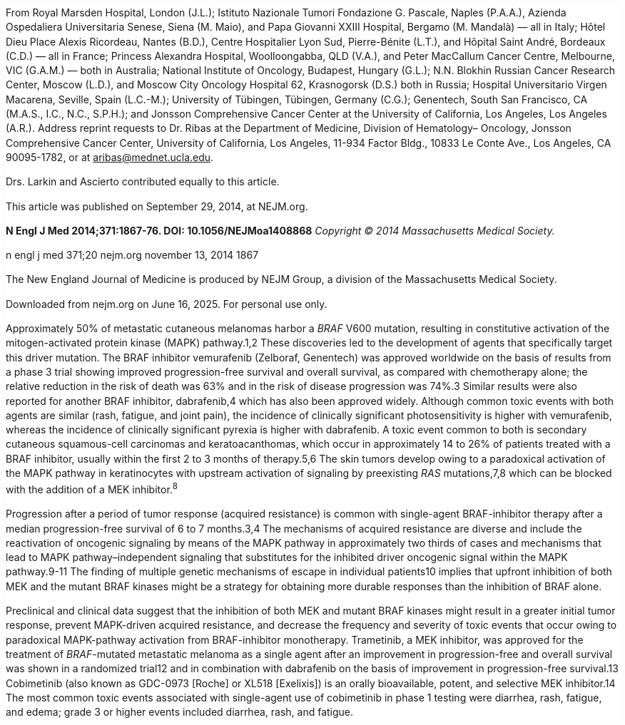 From Royal Marsden Hospital, London (J.L.); Istituto Nazionale Tumori Fondazione G. Pascale, Naples (P.A.A.), Azienda Ospedaliera Universitaria Senese, Siena (M. Maio), and Papa Giovanni XXIII Hospital, Bergamo (M. Mandalà) — all in Italy; Hôtel Dieu Place Alexis Ricordeau, Nantes (B.D.), Centre Hospitalier Lyon Sud, Pierre-Bénite (L.T.), and Hôpital Saint André, Bordeaux (C.D.) — all in France; Princess Alexandra Hospital, Woolloongabba, QLD (V.A.), and Peter MacCallum Cancer Centre, Melbourne, VIC (G.A.M.) — both in Australia; National Institute of Oncology, Budapest, Hungary (G.L.); N.N. Blokhin Russian Cancer Research Center, Moscow (L.D.), and Moscow City Oncology Hospital 62, Krasnogorsk (D.S.) both in Russia; Hospital Universitario Virgen Macarena, Seville, Spain (L.C.-M.); University of Tübingen, Tübingen, Germany (C.G.); Genentech, South San Francisco, CA (M.A.S., I.C., N.C., S.P.H.); and Jonsson Comprehensive Cancer Center at the University of California, Los Angeles, Los Angeles (A.R.). Address reprint requests to Dr. Ribas at the Department of Medicine, Division of Hematology– Oncology, Jonsson Comprehensive Cancer Center, University of California, Los Angeles, 11-934 Factor Bldg., 10833 Le Conte Ave., Los Angeles, CA 90095-1782, or at aribas@mednet.ucla.edu.

Drs. Larkin and Ascierto contributed equally to this article.

This article was published on September 29, 2014, at NEJM.org.

**N Engl J Med 2014;371:1867-76. DOI: 10.1056/NEJMoa1408868** *Copyright © 2014 Massachusetts Medical Society.*

n engl j med 371;20 nejm.org november 13, 2014 1867

The New England Journal of Medicine is produced by NEJM Group, a division of the Massachusetts Medical Society.

Downloaded from nejm.org on June 16, 2025. For personal use only.

Approximately 50% of metastatic cutaneous melanomas harbor a *BRAF* V600 mutation, resulting in constitutive activation of the mitogen-activated protein kinase (MAPK) pathway.1,2 These discoveries led to the development of agents that specifically target this driver mutation. The BRAF inhibitor vemurafenib (Zelboraf, Genentech) was approved worldwide on the basis of results from a phase 3 trial showing improved progression-free survival and overall survival, as compared with chemotherapy alone; the relative reduction in the risk of death was 63% and in the risk of disease progression was 74%.3 Similar results were also reported for another BRAF inhibitor, dabrafenib,4 which has also been approved widely. Although common toxic events with both agents are similar (rash, fatigue, and joint pain), the incidence of clinically significant photosensitivity is higher with vemurafenib, whereas the incidence of clinically significant pyrexia is higher with dabrafenib. A toxic event common to both is secondary cutaneous squamous-cell carcinomas and keratoacanthomas, which occur in approximately 14 to 26% of patients treated with a BRAF inhibitor, usually within the first 2 to 3 months of therapy.5,6 The skin tumors develop owing to a paradoxical activation of the MAPK pathway in keratinocytes with upstream activation of signaling by preexisting *RAS* mutations,7,8 which can be blocked with the addition of a MEK inhibitor.<sup>8</sup>

Progression after a period of tumor response (acquired resistance) is common with single-agent BRAF-inhibitor therapy after a median progression-free survival of 6 to 7 months.3,4 The mechanisms of acquired resistance are diverse and include the reactivation of oncogenic signaling by means of the MAPK pathway in approximately two thirds of cases and mechanisms that lead to MAPK pathway–independent signaling that substitutes for the inhibited driver oncogenic signal within the MAPK pathway.9-11 The finding of multiple genetic mechanisms of escape in individual patients10 implies that upfront inhibition of both MEK and the mutant BRAF kinases might be a strategy for obtaining more durable responses than the inhibition of BRAF alone.

Preclinical and clinical data suggest that the inhibition of both MEK and mutant BRAF kinases might result in a greater initial tumor response, prevent MAPK-driven acquired resistance, and decrease the frequency and severity of toxic events that occur owing to paradoxical MAPK-pathway activation from BRAF-inhibitor monotherapy. Trametinib, a MEK inhibitor, was approved for the treatment of *BRAF*-mutated metastatic melanoma as a single agent after an improvement in progression-free and overall survival was shown in a randomized trial12 and in combination with dabrafenib on the basis of improvement in progression-free survival.13 Cobimetinib (also known as GDC-0973 [Roche] or XL518 [Exelixis]) is an orally bioavailable, potent, and selective MEK inhibitor.14 The most common toxic events associated with single-agent use of cobimetinib in phase 1 testing were diarrhea, rash, fatigue, and edema; grade 3 or higher events included diarrhea, rash, and fatigue.

